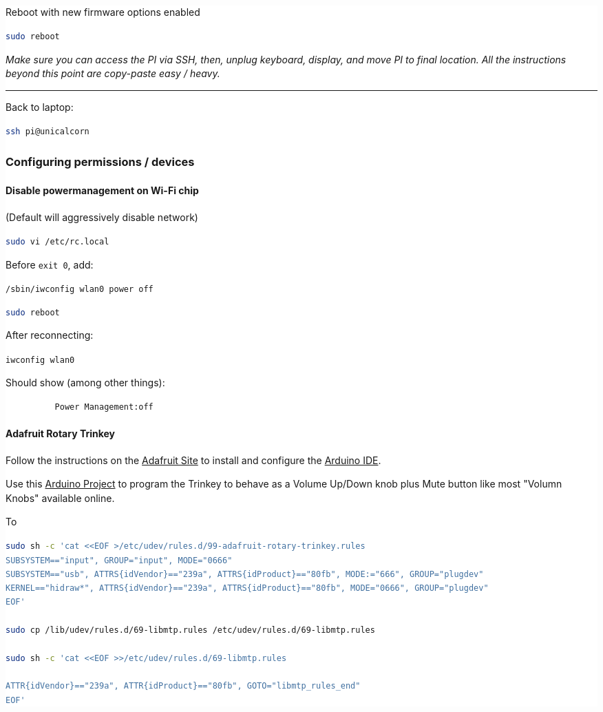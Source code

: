 Reboot with new firmware options enabled

```sh
sudo reboot
```

_Make sure you can access the PI via SSH, then, unplug keyboard, display, and move PI to final location. All the instructions beyond this point are copy-paste easy / heavy._

---

Back to laptop:

```sh
ssh pi@unicalcorn
```

### Configuring permissions / devices

#### Disable powermanagement on Wi-Fi chip

(Default will aggressively disable network)

```sh
sudo vi /etc/rc.local
```

Before `exit 0`, add:

```sh
/sbin/iwconfig wlan0 power off
```

```sh
sudo reboot
```

After reconnecting:

```sh
iwconfig wlan0
```

Should show (among other things):

```
          Power Management:off
```

#### Adafruit Rotary Trinkey

Follow the instructions on the [Adafruit Site](https://learn.adafruit.com/adafruit-rotary-trinkey/arduino-ide-setup) to install and configure the [Arduino IDE](https://www.arduino.cc/en/software).

Use this [Arduino Project](/docs/adafruit-rotary-trinkey.ino) to program the Trinkey to behave as a Volume Up/Down knob plus Mute button like most "Volumn Knobs" available online.

To

```sh
sudo sh -c 'cat <<EOF >/etc/udev/rules.d/99-adafruit-rotary-trinkey.rules
SUBSYSTEM=="input", GROUP="input", MODE="0666"
SUBSYSTEM=="usb", ATTRS{idVendor}=="239a", ATTRS{idProduct}=="80fb", MODE:="666", GROUP="plugdev"
KERNEL=="hidraw*", ATTRS{idVendor}=="239a", ATTRS{idProduct}=="80fb", MODE="0666", GROUP="plugdev"
EOF'

sudo cp /lib/udev/rules.d/69-libmtp.rules /etc/udev/rules.d/69-libmtp.rules

sudo sh -c 'cat <<EOF >>/etc/udev/rules.d/69-libmtp.rules

ATTR{idVendor}=="239a", ATTR{idProduct}=="80fb", GOTO="libmtp_rules_end"
EOF'
```
